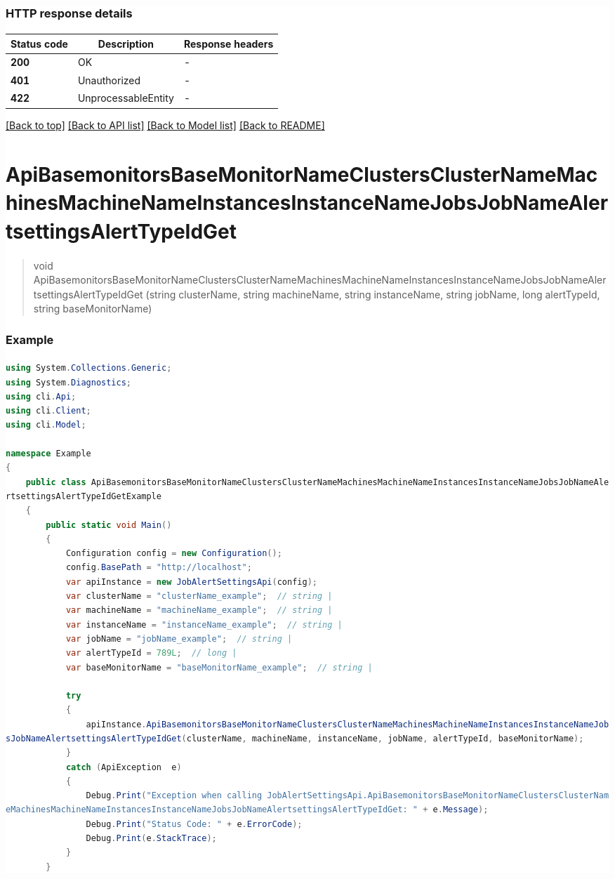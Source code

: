 ### HTTP response details
| Status code | Description | Response headers |
|-------------|-------------|------------------|
| **200** | OK |  -  |
| **401** | Unauthorized |  -  |
| **422** | UnprocessableEntity |  -  |

[[Back to top]](#) [[Back to API list]](../README.md#documentation-for-api-endpoints) [[Back to Model list]](../README.md#documentation-for-models) [[Back to README]](../README.md)

<a id="apibasemonitorsbasemonitornameclustersclusternamemachinesmachinenameinstancesinstancenamejobsjobnamealertsettingsalerttypeidget"></a>
# **ApiBasemonitorsBaseMonitorNameClustersClusterNameMachinesMachineNameInstancesInstanceNameJobsJobNameAlertsettingsAlertTypeIdGet**
> void ApiBasemonitorsBaseMonitorNameClustersClusterNameMachinesMachineNameInstancesInstanceNameJobsJobNameAlertsettingsAlertTypeIdGet (string clusterName, string machineName, string instanceName, string jobName, long alertTypeId, string baseMonitorName)



### Example
```csharp
using System.Collections.Generic;
using System.Diagnostics;
using cli.Api;
using cli.Client;
using cli.Model;

namespace Example
{
    public class ApiBasemonitorsBaseMonitorNameClustersClusterNameMachinesMachineNameInstancesInstanceNameJobsJobNameAlertsettingsAlertTypeIdGetExample
    {
        public static void Main()
        {
            Configuration config = new Configuration();
            config.BasePath = "http://localhost";
            var apiInstance = new JobAlertSettingsApi(config);
            var clusterName = "clusterName_example";  // string | 
            var machineName = "machineName_example";  // string | 
            var instanceName = "instanceName_example";  // string | 
            var jobName = "jobName_example";  // string | 
            var alertTypeId = 789L;  // long | 
            var baseMonitorName = "baseMonitorName_example";  // string | 

            try
            {
                apiInstance.ApiBasemonitorsBaseMonitorNameClustersClusterNameMachinesMachineNameInstancesInstanceNameJobsJobNameAlertsettingsAlertTypeIdGet(clusterName, machineName, instanceName, jobName, alertTypeId, baseMonitorName);
            }
            catch (ApiException  e)
            {
                Debug.Print("Exception when calling JobAlertSettingsApi.ApiBasemonitorsBaseMonitorNameClustersClusterNameMachinesMachineNameInstancesInstanceNameJobsJobNameAlertsettingsAlertTypeIdGet: " + e.Message);
                Debug.Print("Status Code: " + e.ErrorCode);
                Debug.Print(e.StackTrace);
            }
        }
```